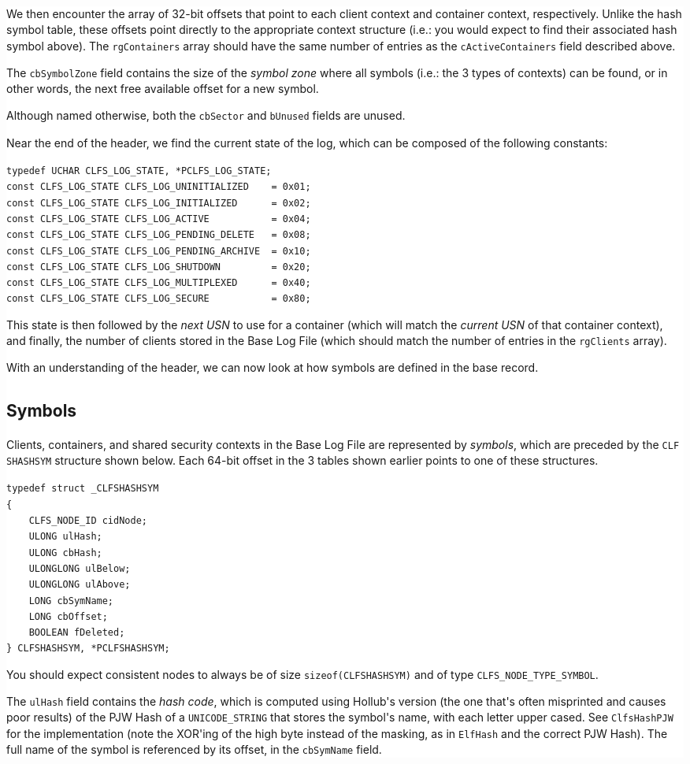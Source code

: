 We then encounter the array of 32-bit offsets that point to each client context and container context, respectively. Unlike the hash symbol table, these offsets point directly to the appropriate context structure (i.e.: you would expect to find their associated hash symbol above). The `rgContainers` array should have the same number of entries as the `cActiveContainers` field described above.

The `cbSymbolZone` field contains the size of the *symbol zone* where all symbols (i.e.: the 3 types of contexts) can be found, or in other words, the next free available offset for a new symbol.

Although named otherwise, both the `cbSector` and `bUnused` fields are unused.

Near the end of the header, we find the current state of the log, which can be composed of the following constants:
```
typedef UCHAR CLFS_LOG_STATE, *PCLFS_LOG_STATE;
const CLFS_LOG_STATE CLFS_LOG_UNINITIALIZED    = 0x01;
const CLFS_LOG_STATE CLFS_LOG_INITIALIZED      = 0x02;
const CLFS_LOG_STATE CLFS_LOG_ACTIVE           = 0x04;
const CLFS_LOG_STATE CLFS_LOG_PENDING_DELETE   = 0x08;
const CLFS_LOG_STATE CLFS_LOG_PENDING_ARCHIVE  = 0x10;
const CLFS_LOG_STATE CLFS_LOG_SHUTDOWN         = 0x20;
const CLFS_LOG_STATE CLFS_LOG_MULTIPLEXED      = 0x40;
const CLFS_LOG_STATE CLFS_LOG_SECURE           = 0x80;
```
This state is then followed by the *next USN* to use for a container (which will match the *current USN* of that container context), and finally, the number of clients stored in the Base Log File (which should match the number of entries in the `rgClients` array).

With an understanding of the header, we can now look at how symbols are defined in the base record.

## Symbols

Clients, containers, and shared security contexts in the Base Log File are represented by *symbols*, which are preceded by the `CLFSHASHSYM` structure shown below. Each 64-bit offset in the 3 tables shown earlier points to one of these structures.
```
typedef struct _CLFSHASHSYM
{
    CLFS_NODE_ID cidNode;
    ULONG ulHash;
    ULONG cbHash;
    ULONGLONG ulBelow;
    ULONGLONG ulAbove;
    LONG cbSymName;
    LONG cbOffset;
    BOOLEAN fDeleted;
} CLFSHASHSYM, *PCLFSHASHSYM;
```
You should expect consistent nodes to always be of size `sizeof(CLFSHASHSYM)` and of type `CLFS_NODE_TYPE_SYMBOL`.

The `ulHash` field contains the *hash code*, which is computed using Hollub's version (the one that's often misprinted and causes poor results) of the PJW Hash of a `UNICODE_STRING` that stores the symbol's name, with each letter upper cased. See `ClfsHashPJW` for the implementation (note the XOR'ing of the high byte instead of the masking, as in `ElfHash` and the correct PJW Hash). The full name of the symbol is referenced by its offset, in the `cbSymName` field.

